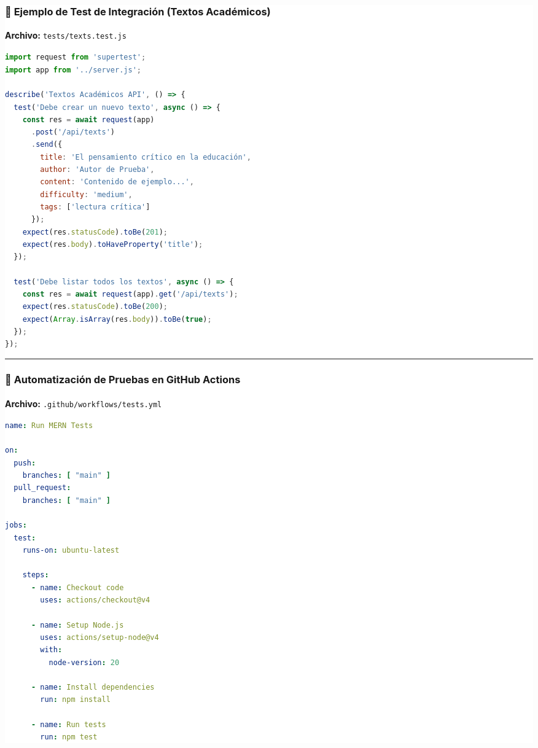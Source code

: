 
### 🧾 **Ejemplo de Test de Integración (Textos Académicos)**

**Archivo:** `tests/texts.test.js`

```js
import request from 'supertest';
import app from '../server.js';

describe('Textos Académicos API', () => {
  test('Debe crear un nuevo texto', async () => {
    const res = await request(app)
      .post('/api/texts')
      .send({
        title: 'El pensamiento crítico en la educación',
        author: 'Autor de Prueba',
        content: 'Contenido de ejemplo...',
        difficulty: 'medium',
        tags: ['lectura crítica']
      });
    expect(res.statusCode).toBe(201);
    expect(res.body).toHaveProperty('title');
  });

  test('Debe listar todos los textos', async () => {
    const res = await request(app).get('/api/texts');
    expect(res.statusCode).toBe(200);
    expect(Array.isArray(res.body)).toBe(true);
  });
});
```

---

### 🤖 **Automatización de Pruebas en GitHub Actions**

**Archivo:** `.github/workflows/tests.yml`

```yaml
name: Run MERN Tests

on:
  push:
    branches: [ "main" ]
  pull_request:
    branches: [ "main" ]

jobs:
  test:
    runs-on: ubuntu-latest

    steps:
      - name: Checkout code
        uses: actions/checkout@v4

      - name: Setup Node.js
        uses: actions/setup-node@v4
        with:
          node-version: 20

      - name: Install dependencies
        run: npm install

      - name: Run tests
        run: npm test
```